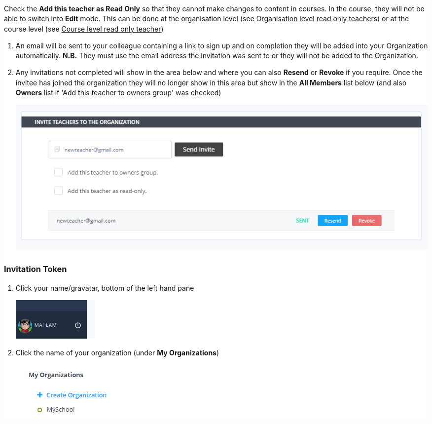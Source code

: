 Check the **Add this teacher as Read Only** so that they cannot make changes to content in courses. In the course, they will not be able to switch into **Edit** mode. This can be done at the organisation level (see [Organisation level read only teachers](/dashboard/organisations/#organisation-read-only-teachers)) or at the course level (see [Course level read only teacher](/courses/classes/#adding-teachers-to-a-course))

1. An email will be sent to your colleague containing a link to sign up and on completion they will be added into your Organization automatically.
**N.B.** They must use the email address the invitation was sent to or they will not be added to the Organization.

1. Any invitations not completed will show in the area below and where you can also **Resend** or **Revoke** if you require. Once the invitee has joined the organization they will no longer show in this area but show in the **All Members** list below (and also **Owners** list if 'Add this teacher to owners group' was checked)

    ![Pending](/img/manage_organization/pendinginvite.png)

### Invitation Token

1. Click your name/gravatar, bottom of the left hand pane

    ![Profile](/img/class_administration/profilepic.png)

1. Click the name of your organization (under **My Organizations**)

    ![Org name](/img/class_administration/addteachers/myschoolorg.png)
